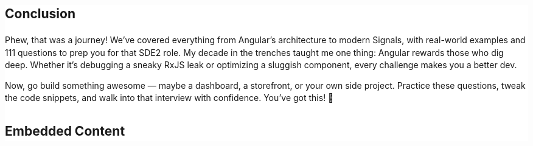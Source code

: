 ## Conclusion

Phew, that was a journey! We’ve covered everything from Angular’s architecture to modern Signals, with real-world examples and 111 questions to prep you for that SDE2 role. My decade in the trenches taught me one thing: Angular rewards those who dig deep. Whether it’s debugging a sneaky RxJS leak or optimizing a sluggish component, every challenge makes you a better dev.

Now, go build something awesome — maybe a dashboard, a storefront, or your own side project. Practice these questions, tweak the code snippets, and walk into that interview with confidence. You’ve got this! 🚀

## Embedded Content